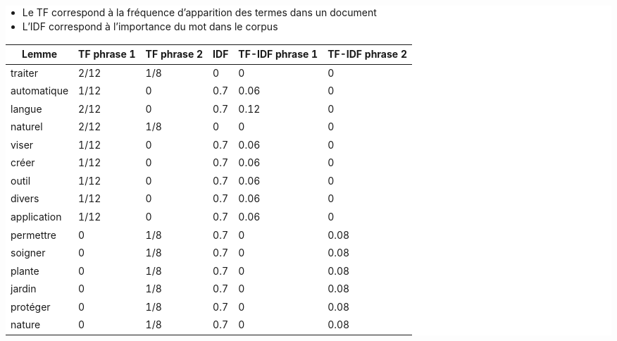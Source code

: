 -   Le TF correspond à la fréquence d’apparition des termes dans un document
-   L’IDF correspond à l’importance du mot dans le corpus

| Lemme	 | TF phrase 1 | TF phrase 2 | IDF | TF-IDF phrase 1 | TF-IDF phrase 2 |
|--|--|--|--|--|--|
| traiter |2/12  |  1/8|  0|  0|  0| 
| automatique| 1/12 |  0|  0.7|  0.06|  0| 
| langue|  2/12|  0|  0.7|  0.12|  0| 
| naturel| 2/12 |  1/8|  0|  0|  0| 
| viser|  1/12|  0|  0.7|  0.06|  0| 
| créer|  1/12|  0|  0.7|  0.06|  0| 
| outil|  1/12|  0|  0.7|  0.06|  0| 
| divers|  1/12|  0| 0.7|  0.06|  0| 
| application|  1/12|  0|  0.7|  0.06|  0| 
| permettre|  0|  1/8|  0.7|  0|  0.08| 
| soigner|  0|  1/8|  0.7|  0|  0.08| 
| plante|  0|  1/8|  0.7|  0|  0.08| 
| jardin|  0|  1/8|  0.7|  0|  0.08| 
| protéger|  0|  1/8|  0.7|  0|  0.08|
| nature|  0|  1/8|  0.7|  0|  0.08|

